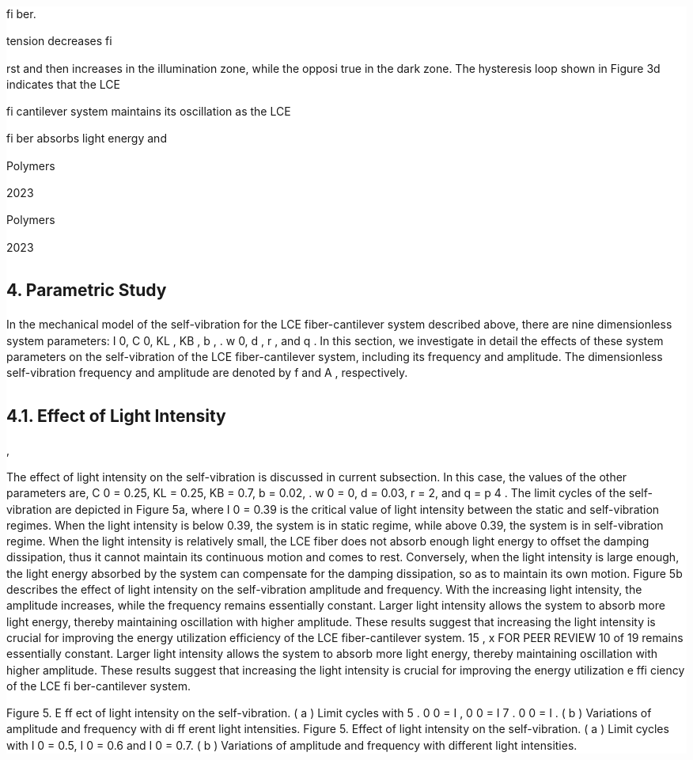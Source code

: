 fi ber.

tension decreases fi

rst and then increases in the illumination zone, while the opposi true in the dark zone. The hysteresis loop shown in Figure 3d indicates that the LCE

fi cantilever system maintains its oscillation as the LCE

fi ber absorbs light energy and

Polymers

2023

Polymers

2023

## 4. Parametric Study

In the mechanical model of the self-vibration for the LCE fiber-cantilever system described above, there are nine dimensionless system parameters: I 0, C 0, KL , KB , b , . w 0, d , r , and q . In this section, we investigate in detail the effects of these system parameters on the self-vibration of the LCE fiber-cantilever system, including its frequency and amplitude. The dimensionless self-vibration frequency and amplitude are denoted by f and A , respectively.

## 4.1. Effect of Light Intensity

,

The effect of light intensity on the self-vibration is discussed in current subsection. In this case, the values of the other parameters are, C 0 = 0.25, KL = 0.25, KB = 0.7, b = 0.02, . w 0 = 0, d = 0.03, r = 2, and q = p 4 . The limit cycles of the self-vibration are depicted in Figure 5a, where I 0 = 0.39 is the critical value of light intensity between the static and self-vibration regimes. When the light intensity is below 0.39, the system is in static regime, while above 0.39, the system is in self-vibration regime. When the light intensity is relatively small, the LCE fiber does not absorb enough light energy to offset the damping dissipation, thus it cannot maintain its continuous motion and comes to rest. Conversely, when the light intensity is large enough, the light energy absorbed by the system can compensate for the damping dissipation, so as to maintain its own motion. Figure 5b describes the effect of light intensity on the self-vibration amplitude and frequency. With the increasing light intensity, the amplitude increases, while the frequency remains essentially constant. Larger light intensity allows the system to absorb more light energy, thereby maintaining oscillation with higher amplitude. These results suggest that increasing the light intensity is crucial for improving the energy utilization efficiency of the LCE fiber-cantilever system. 15 , x FOR PEER REVIEW 10  of  19 remains essentially constant. Larger light intensity allows the system to absorb more light energy, thereby maintaining oscillation with higher amplitude. These results suggest that increasing the light intensity is crucial for improving the energy utilization e ffi ciency of the LCE fi ber-cantilever system.



Figure 5. E ff ect of light intensity on the self-vibration. ( a ) Limit cycles with 5 . 0 0 = I , 0 0 = I 7 . 0 0 = I . ( b ) Variations of amplitude and frequency with di ff erent light intensities. Figure 5. Effect of light intensity on the self-vibration. ( a ) Limit cycles with I 0 = 0.5, I 0 = 0.6 and I 0 = 0.7. ( b ) Variations of amplitude and frequency with different light intensities.
